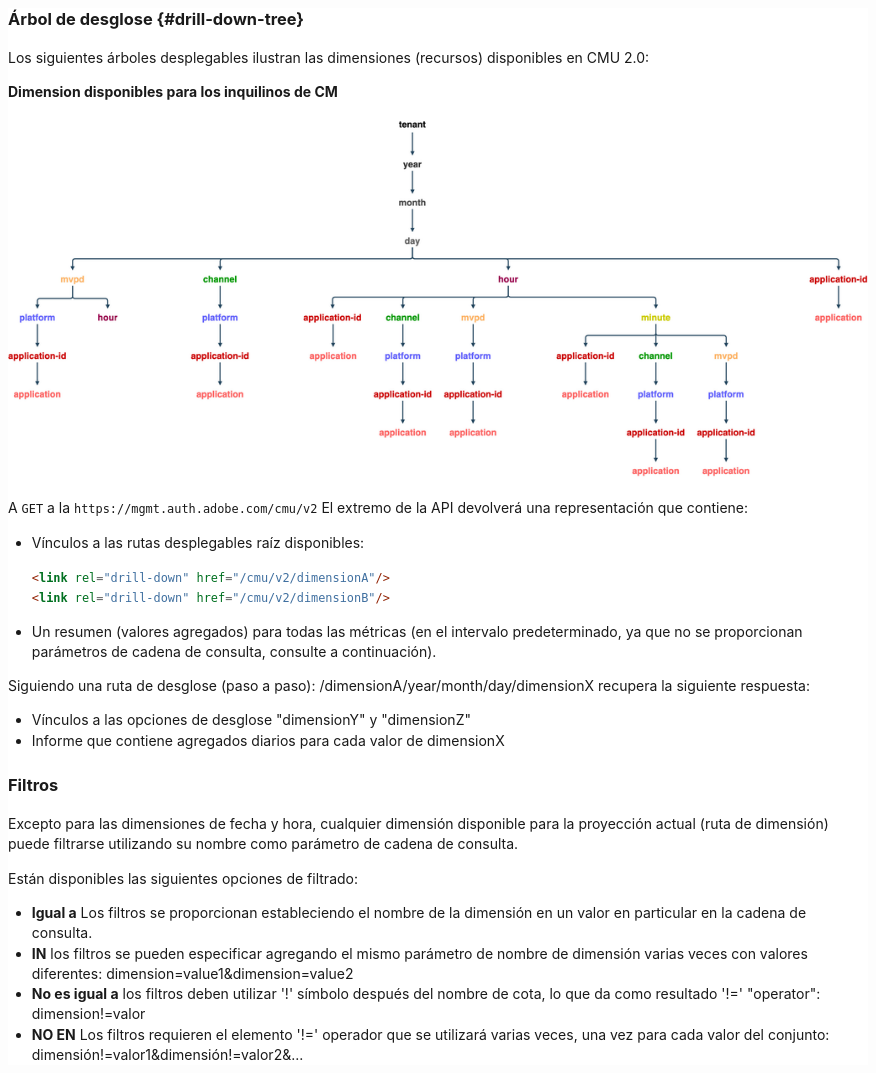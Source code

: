 ### Árbol de desglose {#drill-down-tree}

Los siguientes árboles desplegables ilustran las dimensiones (recursos) disponibles en CMU 2.0:

**Dimension disponibles para los inquilinos de CM**

![](assets/new_breakdown.png)

A `GET` a la `https://mgmt.auth.adobe.com/cmu/v2` El extremo de la API devolverá una representación que contiene:

* Vínculos a las rutas desplegables raíz disponibles:

  ```html
  <link rel="drill-down" href="/cmu/v2/dimensionA"/>
  <link rel="drill-down" href="/cmu/v2/dimensionB"/>
  ```

* Un resumen (valores agregados) para todas las métricas (en el intervalo predeterminado, ya que no se proporcionan parámetros de cadena de consulta, consulte a continuación).

Siguiendo una ruta de desglose (paso a paso): /dimensionA/year/month/day/dimensionX recupera la siguiente respuesta:

* Vínculos a las opciones de desglose &quot;dimensionY&quot; y &quot;dimensionZ&quot;
* Informe que contiene agregados diarios para cada valor de dimensionX

### **Filtros**

Excepto para las dimensiones de fecha y hora, cualquier dimensión disponible para la proyección actual (ruta de dimensión) puede filtrarse utilizando su nombre como parámetro de cadena de consulta.

Están disponibles las siguientes opciones de filtrado:

* **Igual a** Los filtros se proporcionan estableciendo el nombre de la dimensión en un valor en particular en la cadena de consulta.
* **IN** los filtros se pueden especificar agregando el mismo parámetro de nombre de dimensión varias veces con valores diferentes: dimension=value1&amp;dimension=value2
* **No es igual a** los filtros deben utilizar &#39;!&#39; símbolo después del nombre de cota, lo que da como resultado &#39;!=&#39; &quot;operator&quot;: dimension!=valor
* **NO EN** Los filtros requieren el elemento &#39;!=&#39; operador que se utilizará varias veces, una vez para cada valor del conjunto: dimensión!=valor1&amp;dimensión!=valor2&amp;...
